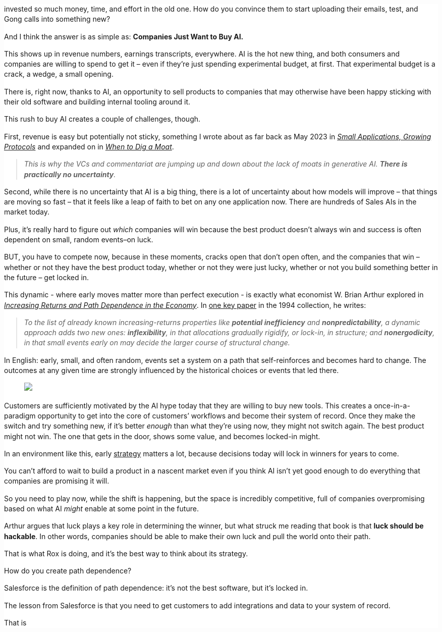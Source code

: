 invested so much money, time, and effort in the old one. How do you convince them to start uploading their emails, test, and Gong calls into something new? </p><p><span>And I think the answer is as simple as: </span><strong>Companies Just Want to Buy AI.</strong></p><p>This shows up in revenue numbers, earnings transcripts, everywhere. AI is the hot new thing, and both consumers and companies are willing to spend to get it – even if they’re just spending experimental budget, at first. That experimental budget is a crack, a wedge, a small opening.</p><p>There is, right now, thanks to AI, an opportunity to sell products to companies that may otherwise have been happy sticking with their old software and building internal tooling around it. </p><p>This rush to buy AI creates a couple of challenges, though. </p><p><span>First, revenue is easy but potentially not sticky, something I wrote about as far back as May 2023 in </span><em><a href="https://substack.com/redirect/79442d3b-2492-4c93-b71f-770900decd64?j=eyJ1IjoiOXAwZ3QifQ.gb8J5T7GnA_ZlNuaMZjmlXXepKbqOsa8-6m8ExkRNpU">Small Applications, Growing Protocols</a></em><span> and expanded on in </span><em><a href="https://substack.com/redirect/dd37ebe2-1c80-4c04-8ea7-c70b3d8772af?j=eyJ1IjoiOXAwZ3QifQ.gb8J5T7GnA_ZlNuaMZjmlXXepKbqOsa8-6m8ExkRNpU">When to Dig a Moat</a></em><span>.</span></p><blockquote><p><em><span>This is why the VCs and commentariat are jumping up and down about the lack of moats in generative AI. </span><strong>There is practically no uncertainty</strong><span>. </span></em></p></blockquote><p>Second, while there is no uncertainty that AI is a big thing, there is a lot of uncertainty about how models will improve – that things are moving so fast – that it feels like a leap of faith to bet on any one application now. There are hundreds of Sales AIs in the market today. </p><p><span>Plus, it’s really hard to figure out </span><em>which </em><span>companies will win because the best product doesn’t always win and success is often dependent on small, random events–on luck. </span></p><p>BUT, you have to compete now, because in these moments, cracks open that don’t open often, and the companies that win – whether or not they have the best product today, whether or not they were just lucky, whether or not you build something better in the future – get locked in. </p><p><span>This dynamic - where early moves matter more than perfect execution - is exactly what economist W. Brian Arthur explored in </span><em><a href="https://substack.com/redirect/402a7013-be1d-42b0-8203-111c96f47ca0?j=eyJ1IjoiOXAwZ3QifQ.gb8J5T7GnA_ZlNuaMZjmlXXepKbqOsa8-6m8ExkRNpU">Increasing Returns and Path Dependence in the Economy</a></em><span>. In </span><a href="https://substack.com/redirect/16cf7d43-3221-49cf-8238-249fb3ac2162?j=eyJ1IjoiOXAwZ3QifQ.gb8J5T7GnA_ZlNuaMZjmlXXepKbqOsa8-6m8ExkRNpU">one key paper</a><span> in the 1994 collection, he writes: </span></p><blockquote><p><em><span>To the list of already known increasing-returns properties like </span><strong>potential inefficiency</strong><span> and </span><strong>nonpredictability</strong><span>, a dynamic approach adds two new ones: </span><strong>inflexibility</strong><span>, in that allocations gradually rigidify, or lock-in, in structure; and </span><strong>nonergodicity</strong><span>, in that small events early on may decide the larger course of structural change.</span></em></p></blockquote><p>In English: early, small, and often random, events set a system on a path that self-reinforces and becomes hard to change. The outcomes at any given time are strongly influenced by the historical choices or events that led there. </p><div><figure><a href="https://substack.com/redirect/3a9ab1c0-a80a-4b2f-9d9a-c4431cd54af5?j=eyJ1IjoiOXAwZ3QifQ.gb8J5T7GnA_ZlNuaMZjmlXXepKbqOsa8-6m8ExkRNpU"><img src="https://substackcdn.com/image/fetch/w_1816,c_limit,f_auto,q_auto:good,fl_progressive:steep/https%3A%2F%2Fsubstack-post-media.s3.amazonaws.com%2Fpublic%2Fimages%2F54d3fd1a-a53c-4b49-85c2-6c080c94f103_908x515.png"></a></figure></div><p><span>Customers are sufficiently motivated by the AI hype today that they are willing to buy new tools. This creates a once-in-a-paradigm opportunity to get into the core of customers’ workflows and become their system of record. Once they make the switch and try something new, if it’s better </span><em>enough </em><span>than what they’re using now, they might not switch again. The best product might not win. The one that gets in the door, shows some value, and becomes locked-in might. </span></p><p><span>In an environment like this, early </span><a href="https://substack.com/redirect/0d21b79e-9a76-4408-b5f3-ef836f4ec406?j=eyJ1IjoiOXAwZ3QifQ.gb8J5T7GnA_ZlNuaMZjmlXXepKbqOsa8-6m8ExkRNpU">strategy</a><span> matters a lot, because decisions today will lock in winners for years to come. </span></p><p>You can’t afford to wait to build a product in a nascent market even if you think AI isn’t yet good enough to do everything that companies are promising it will. </p><p><span>So you need to play now, while the shift is happening, but the space is incredibly competitive, full of companies overpromising based on what AI </span><em>might</em><span> enable at some point in the future. </span></p><p><span>Arthur argues that luck plays a key role in determining the winner, but what struck me reading that book is that </span><strong>luck should be hackable</strong><span>. In other words, companies should be able to make their own luck and pull the world onto their path.</span></p><p>That is what Rox is doing, and it’s the best way to think about its strategy.</p><p>How do you create path dependence? </p><p>Salesforce is the definition of path dependence: it’s not the best software, but it’s locked in. </p><p>The lesson from Salesforce is that you need to get customers to add integrations and data to your system of record. </p><p>That is